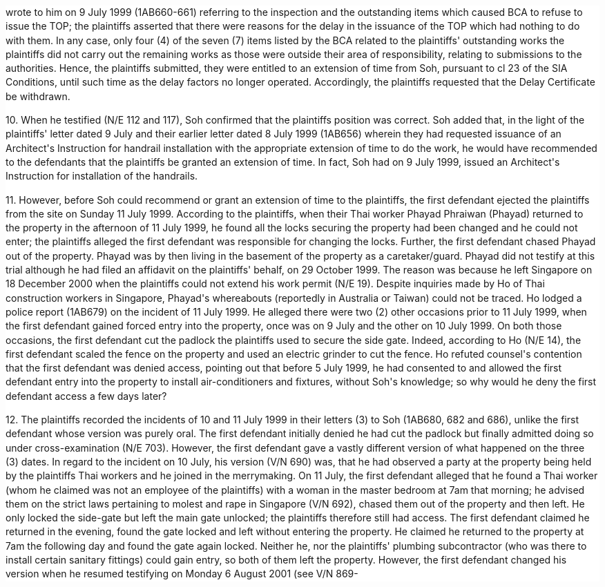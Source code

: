 
wrote to him on 9 July 1999 (1AB660-661) referring to the inspection and the outstanding items which caused BCA to refuse to issue the TOP; the plaintiffs asserted that there were reasons for the delay in the issuance of the TOP which had nothing to do with them. In any case, only four (4) of the seven (7) items listed by the BCA related to the plaintiffs' outstanding works the plaintiffs did not carry out the remaining works as those were outside their area of responsibility, relating to submissions to the authorities. Hence, the plaintiffs submitted, they were entitled to an extension of time from Soh, pursuant to cl 23 of the SIA Conditions, until such time as the delay factors no longer operated. Accordingly, the plaintiffs requested that the Delay Certificate be withdrawn. 

10\. When he testified (N/E 112 and 117), Soh confirmed that the plaintiffs position was correct. Soh added that, in the light of the plaintiffs' letter dated 9 July and their earlier letter dated 8 July 1999 (1AB656) wherein they had requested issuance of an Architect's Instruction for handrail installation with the appropriate extension of time to do the work, he would have recommended to the defendants that the plaintiffs be granted an extension of time. In fact, Soh had on 9 July 1999, issued an Architect's Instruction for installation of the handrails. 

11\. However, before Soh could recommend or grant an extension of time to the plaintiffs, the first defendant ejected the plaintiffs from the site on Sunday 11 July 1999. According to the plaintiffs, when their Thai worker Phayad Phraiwan (Phayad) returned to the property in the afternoon of 11 July 1999, he found all the locks securing the property had been changed and he could not enter; the plaintiffs alleged the first defendant was responsible for changing the locks. Further, the first defendant chased Phayad out of the property. Phayad was by then living in the basement of the property as a caretaker/guard. Phayad did not testify at this trial although he had filed an affidavit on the plaintiffs' behalf, on 29 October 1999. The reason was because he left Singapore on 18 December 2000 when the plaintiffs could not extend his work permit (N/E 19). Despite inquiries made by Ho of Thai construction workers in Singapore, Phayad's whereabouts (reportedly in Australia or Taiwan) could not be traced. Ho lodged a police report (1AB679) on the incident of 11 July 1999. He alleged there were two (2) other occasions prior to 11 July 1999, when the first defendant gained forced entry into the property, once was on 9 July and the other on 10 July 1999. On both those occasions, the first defendant cut the padlock the plaintiffs used to secure the side gate. Indeed, according to Ho (N/E 14), the first defendant scaled the fence on the property and used an electric grinder to cut the fence. Ho refuted counsel's contention that the first defendant was denied access, pointing out that before 5 July 1999, he had consented to and allowed the first defendant entry into the property to install air-conditioners and fixtures, without Soh's knowledge; so why would he deny the first defendant access a few days later? 

12\. The plaintiffs recorded the incidents of 10 and 11 July 1999 in their letters (3) to Soh (1AB680, 682 and 686), unlike the first defendant whose version was purely oral. The first defendant initially denied he had cut the padlock but finally admitted doing so under cross-examination (N/E 703). However, the first defendant gave a vastly different version of what happened on the three (3) dates. In regard to the incident on 10 July, his version (V/N 690) was, that he had observed a party at the property being held by the plaintiffs Thai workers and he joined in the merrymaking. On 11 July, the first defendant alleged that he found a Thai worker (whom he claimed was not an employee of the plaintiffs) with a woman in the master bedroom at 7am that morning; he advised them on the strict laws pertaining to molest and rape in Singapore (V/N 692), chased them out of the property and then left. He only locked the side-gate but left the main gate unlocked; the plaintiffs therefore still had access. The first defendant claimed he returned in the evening, found the gate locked and left without entering the property. He claimed he returned to the property at 7am the following day and found the gate again locked. Neither he, nor the plaintiffs' plumbing subcontractor (who was there to install certain sanitary fittings) could gain entry, so both of them left the property. However, the first defendant changed his version when he resumed testifying on Monday 6 August 2001 (see V/N 869- 
